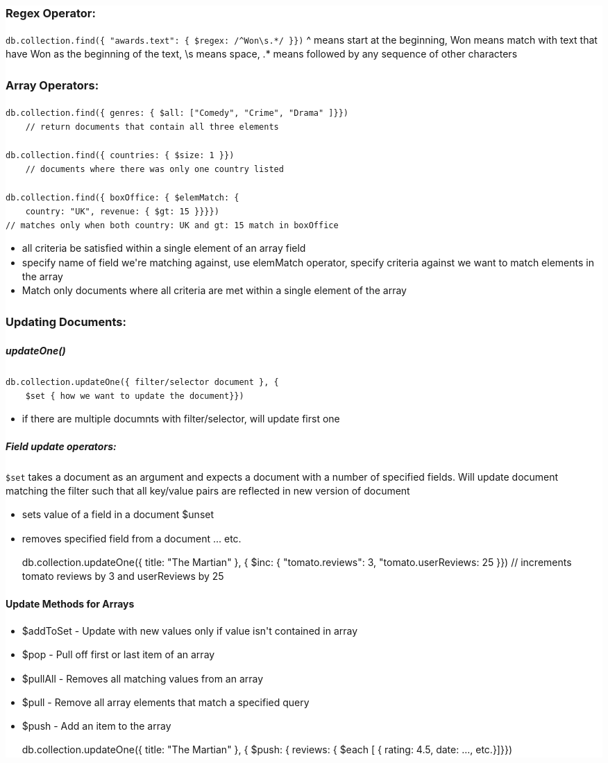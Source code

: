 ### Regex Operator:

`db.collection.find({ "awards.text": { $regex: /^Won\s.*/ }})` ^ means start at the beginning, Won means match with text that have Won as the beginning of the text, \\s means space, .\* means followed by any sequence of other characters

### Array Operators:

    db.collection.find({ genres: { $all: ["Comedy", "Crime", "Drama" ]}})
        // return documents that contain all three elements

    db.collection.find({ countries: { $size: 1 }})
        // documents where there was only one country listed

    db.collection.find({ boxOffice: { $elemMatch: {
        country: "UK", revenue: { $gt: 15 }}}})
    // matches only when both country: UK and gt: 15 match in boxOffice

- all criteria be satisfied within a single element of an array field
- specify name of field we're matching against, use elemMatch operator, specify criteria against we want to match elements in the array
- Match only documents where all criteria are met within a single element of the array

### Updating Documents:

##### updateOne()

    db.collection.updateOne({ filter/selector document }, {
        $set { how we want to update the document}})

- if there are multiple documnts with filter/selector, will update first one

##### Field update operators:

`$set` takes a document as an argument and expects a document with a number of specified fields. Will update document matching the filter such that all key/value pairs are reflected in new version of document

- sets value of a field in a document $unset
- removes specified field from a document ... etc.

  db.collection.updateOne({ title: "The Martian" }, {
  $inc: { "tomato.reviews": 3, "tomato.userReviews: 25 }})
  // increments tomato reviews by 3 and userReviews by 25

#### Update Methods for Arrays

- $addToSet - Update with new values only if value isn't contained in array
- $pop - Pull off first or last item of an array
- $pullAll - Removes all matching values from an array
- $pull - Remove all array elements that match a specified query
- $push - Add an item to the array

  db.collection.updateOne({ title: "The Martian" }, {
  $push: { reviews: { $each [ { rating: 4.5, date: ..., etc.}]}})
